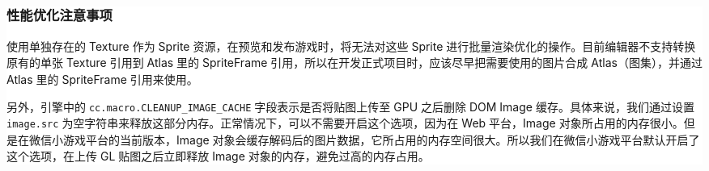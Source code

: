 ### 性能优化注意事项

使用单独存在的 Texture 作为 Sprite 资源，在预览和发布游戏时，将无法对这些 Sprite 进行批量渲染优化的操作。目前编辑器不支持转换原有的单张 Texture 引用到 Atlas 里的 SpriteFrame 引用，所以在开发正式项目时，应该尽早把需要使用的图片合成 Atlas（图集），并通过 Atlas 里的 SpriteFrame 引用来使用。

另外，引擎中的 `cc.macro.CLEANUP_IMAGE_CACHE` 字段表示是否将贴图上传至 GPU 之后删除 DOM Image 缓存。具体来说，我们通过设置 `image.src` 为空字符串来释放这部分内存。正常情况下，可以不需要开启这个选项，因为在 Web 平台，Image 对象所占用的内存很小。但是在微信小游戏平台的当前版本，Image 对象会缓存解码后的图片数据，它所占用的内存空间很大。所以我们在微信小游戏平台默认开启了这个选项，在上传 GL 贴图之后立即释放 Image 对象的内存，避免过高的内存占用。
